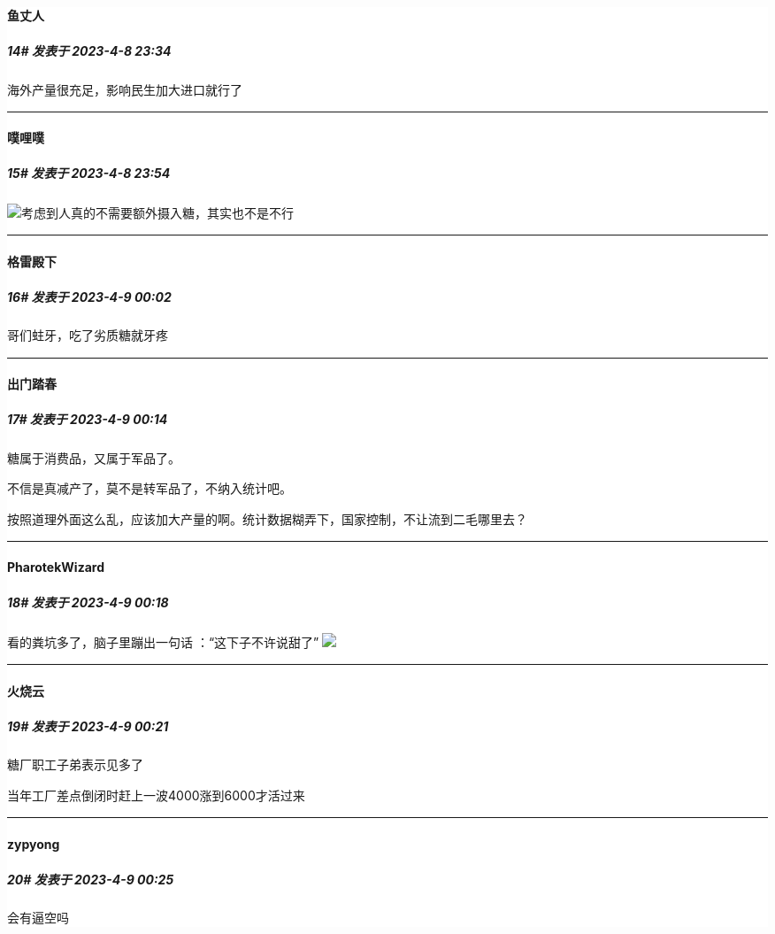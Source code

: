 ####  鱼丈人  
##### 14#       发表于 2023-4-8 23:34

海外产量很充足，影响民生加大进口就行了

*****

####  噗哩噗  
##### 15#       发表于 2023-4-8 23:54

<img src="https://static.saraba1st.com/image/smiley/face2017/067.png" referrerpolicy="no-referrer">考虑到人真的不需要额外摄入糖，其实也不是不行

*****

####  格雷殿下  
##### 16#       发表于 2023-4-9 00:02

哥们蛀牙，吃了劣质糖就牙疼

*****

####  出门踏春  
##### 17#       发表于 2023-4-9 00:14

糖属于消费品，又属于军品了。

不信是真减产了，莫不是转军品了，不纳入统计吧。

按照道理外面这么乱，应该加大产量的啊。统计数据糊弄下，国家控制，不让流到二毛哪里去？

*****

####  PharotekWizard  
##### 18#       发表于 2023-4-9 00:18

看的粪坑多了，脑子里蹦出一句话
：“这下子不许说甜了”
<img src="https://static.saraba1st.com/image/smiley/face2017/002.png" referrerpolicy="no-referrer">

*****

####  火烧云  
##### 19#       发表于 2023-4-9 00:21

糖厂职工子弟表示见多了

当年工厂差点倒闭时赶上一波4000涨到6000才活过来

*****

####  zypyong  
##### 20#       发表于 2023-4-9 00:25

会有逼空吗
